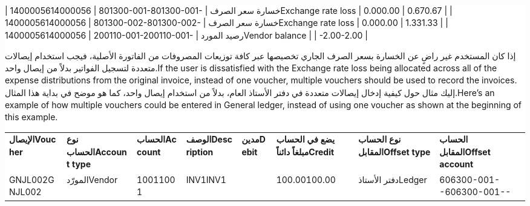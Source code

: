 | <span data-ttu-id="3ac9a-383">14000056</span><span class="sxs-lookup"><span data-stu-id="3ac9a-383">14000056</span></span>    | <span data-ttu-id="3ac9a-384">801300-001-</span><span class="sxs-lookup"><span data-stu-id="3ac9a-384">801300-001-</span></span> | <span data-ttu-id="3ac9a-385">خسارة سعر الصرف</span><span class="sxs-lookup"><span data-stu-id="3ac9a-385">Exchange rate loss</span></span> | <span data-ttu-id="3ac9a-386">0.00</span><span class="sxs-lookup"><span data-stu-id="3ac9a-386">0.00</span></span>                                     | <span data-ttu-id="3ac9a-387">0.67</span><span class="sxs-lookup"><span data-stu-id="3ac9a-387">0.67</span></span>                                    |
| <span data-ttu-id="3ac9a-388">14000056</span><span class="sxs-lookup"><span data-stu-id="3ac9a-388">14000056</span></span>    | <span data-ttu-id="3ac9a-389">801300-002-</span><span class="sxs-lookup"><span data-stu-id="3ac9a-389">801300-002-</span></span> | <span data-ttu-id="3ac9a-390">خسارة سعر الصرف</span><span class="sxs-lookup"><span data-stu-id="3ac9a-390">Exchange rate loss</span></span> | <span data-ttu-id="3ac9a-391">0.00</span><span class="sxs-lookup"><span data-stu-id="3ac9a-391">0.00</span></span>                                     | <span data-ttu-id="3ac9a-392">1.33</span><span class="sxs-lookup"><span data-stu-id="3ac9a-392">1.33</span></span>                                    |
| <span data-ttu-id="3ac9a-393">14000056</span><span class="sxs-lookup"><span data-stu-id="3ac9a-393">14000056</span></span>    | <span data-ttu-id="3ac9a-394">200110-001-</span><span class="sxs-lookup"><span data-stu-id="3ac9a-394">200110-001-</span></span> | <span data-ttu-id="3ac9a-395">رصيد المورد</span><span class="sxs-lookup"><span data-stu-id="3ac9a-395">Vendor balance</span></span>     |                                          | <span data-ttu-id="3ac9a-396">-2.00</span><span class="sxs-lookup"><span data-stu-id="3ac9a-396">-2.00</span></span>                                   |

<span data-ttu-id="3ac9a-397">إذا كان المستخدم غير راضٍ عن الخسارة بسعر الصرف الجاري تخصيصها عبر كافة توزيعات المصروفات من الفاتورة الأصلية، فيجب استخدام إيصالات متعددة لتسجيل الفواتير بدلاً من إيصال واحد.</span><span class="sxs-lookup"><span data-stu-id="3ac9a-397">If the user is dissatisfied with the Exchange rate loss being allocated across all of the expense distributions from the original invoice, instead of one voucher, multiple vouchers should be used to record the invoices.</span></span> <span data-ttu-id="3ac9a-398">إليك مثال حول كيفية إدخال إيصالات متعددة في دفتر الأستاذ العام، بدلاً من استخدام إيصال واحد، كما هو موضح في بداية هذا المثال.</span><span class="sxs-lookup"><span data-stu-id="3ac9a-398">Here’s an example of how multiple vouchers could be entered in General ledger, instead of using one voucher as shown at the beginning of this example.</span></span>

|             |                  |             |                 |           |            |                 |                    |
|-------------|------------------|-------------|-----------------|-----------|------------|-----------------|--------------------|
| <span data-ttu-id="3ac9a-399">**الإيصال**</span><span class="sxs-lookup"><span data-stu-id="3ac9a-399">**Voucher**</span></span> | <span data-ttu-id="3ac9a-400">**نوع الحساب**</span><span class="sxs-lookup"><span data-stu-id="3ac9a-400">**Account type**</span></span> | <span data-ttu-id="3ac9a-401">**الحساب**</span><span class="sxs-lookup"><span data-stu-id="3ac9a-401">**Account**</span></span> | <span data-ttu-id="3ac9a-402">**الوصف**</span><span class="sxs-lookup"><span data-stu-id="3ac9a-402">**Description**</span></span> | <span data-ttu-id="3ac9a-403">**مدين**</span><span class="sxs-lookup"><span data-stu-id="3ac9a-403">**Debit**</span></span> | <span data-ttu-id="3ac9a-404">**يضع في الحساب مبلغاً دائناً**</span><span class="sxs-lookup"><span data-stu-id="3ac9a-404">**Credit**</span></span> | <span data-ttu-id="3ac9a-405">**نوع الحساب المقابل**</span><span class="sxs-lookup"><span data-stu-id="3ac9a-405">**Offset type**</span></span> | <span data-ttu-id="3ac9a-406">**الحساب المقابل**</span><span class="sxs-lookup"><span data-stu-id="3ac9a-406">**Offset account**</span></span> |
| <span data-ttu-id="3ac9a-407">GNJL002</span><span class="sxs-lookup"><span data-stu-id="3ac9a-407">GNJL002</span></span>     | <span data-ttu-id="3ac9a-408">المورّد</span><span class="sxs-lookup"><span data-stu-id="3ac9a-408">Vendor</span></span>           | <span data-ttu-id="3ac9a-409">1001</span><span class="sxs-lookup"><span data-stu-id="3ac9a-409">1001</span></span>        | <span data-ttu-id="3ac9a-410">INV1</span><span class="sxs-lookup"><span data-stu-id="3ac9a-410">INV1</span></span>            |           | <span data-ttu-id="3ac9a-411">100.00</span><span class="sxs-lookup"><span data-stu-id="3ac9a-411">100.00</span></span>     | <span data-ttu-id="3ac9a-412">دفتر الأستاذ</span><span class="sxs-lookup"><span data-stu-id="3ac9a-412">Ledger</span></span>          | <span data-ttu-id="3ac9a-413">606300-001--</span><span class="sxs-lookup"><span data-stu-id="3ac9a-413">606300-001--</span></span>       |